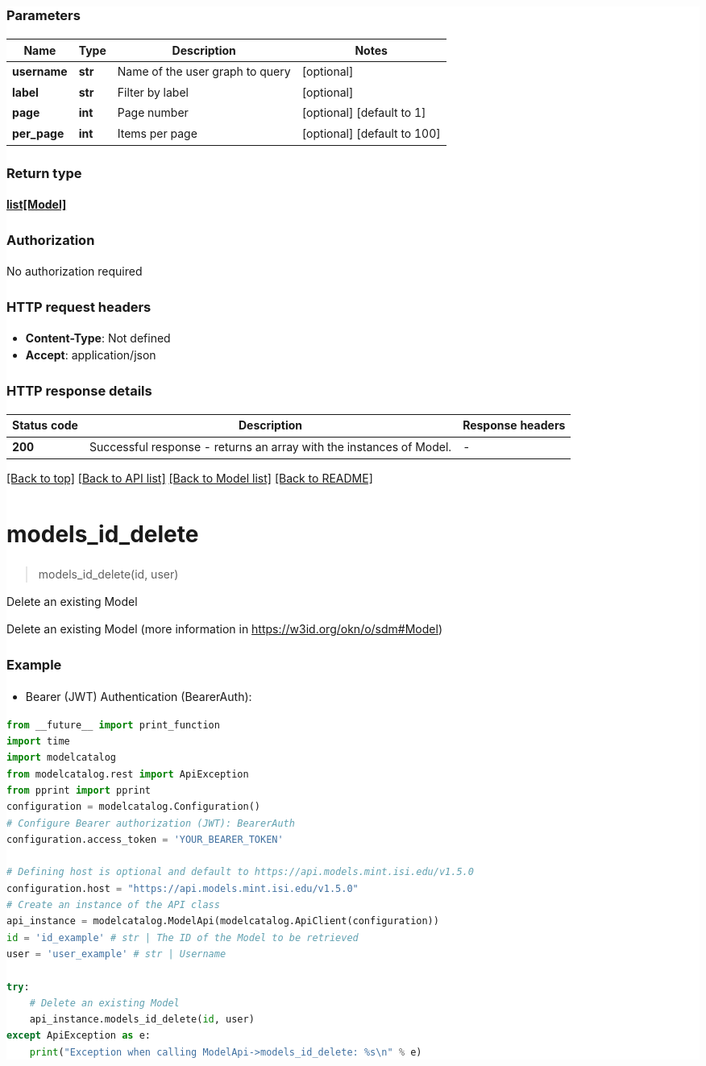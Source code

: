 ### Parameters

Name | Type | Description  | Notes
------------- | ------------- | ------------- | -------------
 **username** | **str**| Name of the user graph to query | [optional] 
 **label** | **str**| Filter by label | [optional] 
 **page** | **int**| Page number | [optional] [default to 1]
 **per_page** | **int**| Items per page | [optional] [default to 100]

### Return type

[**list[Model]**](Model.md)

### Authorization

No authorization required

### HTTP request headers

 - **Content-Type**: Not defined
 - **Accept**: application/json

### HTTP response details
| Status code | Description | Response headers |
|-------------|-------------|------------------|
**200** | Successful response - returns an array with the instances of Model. |  -  |

[[Back to top]](#) [[Back to API list]](../#documentation-for-api-endpoints) [[Back to Model list]](../#documentation-for-models) [[Back to README]](../)

# **models_id_delete**
> models_id_delete(id, user)

Delete an existing Model

Delete an existing Model (more information in https://w3id.org/okn/o/sdm#Model)

### Example

* Bearer (JWT) Authentication (BearerAuth):
```python
from __future__ import print_function
import time
import modelcatalog
from modelcatalog.rest import ApiException
from pprint import pprint
configuration = modelcatalog.Configuration()
# Configure Bearer authorization (JWT): BearerAuth
configuration.access_token = 'YOUR_BEARER_TOKEN'

# Defining host is optional and default to https://api.models.mint.isi.edu/v1.5.0
configuration.host = "https://api.models.mint.isi.edu/v1.5.0"
# Create an instance of the API class
api_instance = modelcatalog.ModelApi(modelcatalog.ApiClient(configuration))
id = 'id_example' # str | The ID of the Model to be retrieved
user = 'user_example' # str | Username

try:
    # Delete an existing Model
    api_instance.models_id_delete(id, user)
except ApiException as e:
    print("Exception when calling ModelApi->models_id_delete: %s\n" % e)
```
